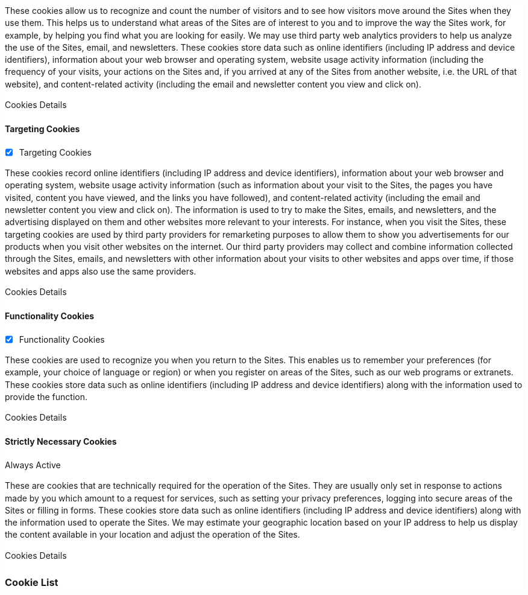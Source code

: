 These cookies allow us to recognize and count the number of visitors and to see how visitors move around the Sites when they use them. This helps us to understand what areas of the Sites are of interest to you and to improve the way the Sites work, for example, by helping you find what you are looking for easily. We may use third party web analytics providers to help us analyze the use of the Sites, email, and newsletters. These cookies store data such as online identifiers (including IP address and device identifiers), information about your web browser and operating system, website usage activity information (including the frequency of your visits, your actions on the Sites and, if you arrived at any of the Sites from another website, i.e. the URL of that website), and content-related activity (including the email and newsletter content you view and click on).

Cookies Details‎

#### Targeting Cookies

- [x] Targeting Cookies 

These cookies record online identifiers (including IP address and device identifiers), information about your web browser and operating system, website usage activity information (such as information about your visit to the Sites, the pages you have visited, content you have viewed, and the links you have followed), and content-related activity (including the email and newsletter content you view and click on). The information is used to try to make the Sites, emails, and newsletters, and the advertising displayed on them and other websites more relevant to your interests. For instance, when you visit the Sites, these targeting cookies are used by third party providers for remarketing purposes to allow them to show you advertisements for our products when you visit other websites on the internet. Our third party providers may collect and combine information collected through the Sites, emails, and newsletters with other information about your visits to other websites and apps over time, if those websites and apps also use the same providers.

Cookies Details‎

#### Functionality Cookies

- [x] Functionality Cookies 

These cookies are used to recognize you when you return to the Sites. This enables us to remember your preferences (for example, your choice of language or region) or when you register on areas of the Sites, such as our web programs or extranets. These cookies store data such as online identifiers (including IP address and device identifiers) along with the information used to provide the function.

Cookies Details‎

#### Strictly Necessary Cookies

Always Active

These are cookies that are technically required for the operation of the Sites. They are usually only set in response to actions made by you which amount to a request for services, such as setting your privacy preferences, logging into secure areas of the Sites or filling in forms. These cookies store data such as online identifiers (including IP address and device identifiers) along with the information used to operate the Sites. We may estimate your geographic location based on your IP address to help us display the content available in your location and adjust the operation of the Sites.

Cookies Details‎

### Cookie List
